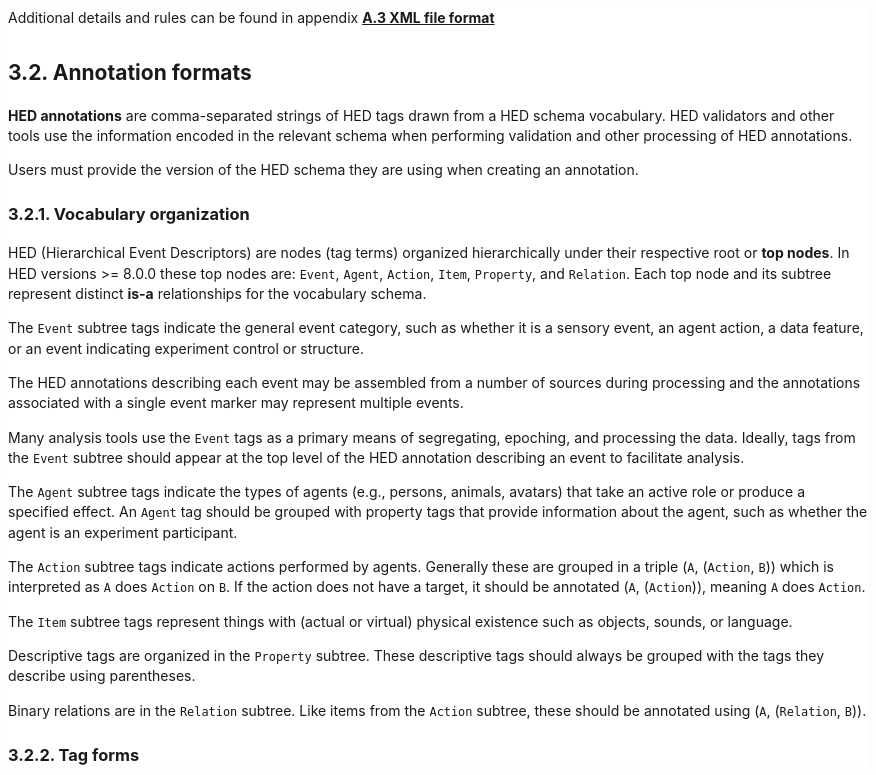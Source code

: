 
Additional details and rules can be found in appendix
[**A.3 XML file format**](./Appendix_A.md#a3-xml-file-format)

## 3.2. Annotation formats

**HED annotations** are comma-separated strings of HED tags 
drawn from a HED schema vocabulary. 
HED validators and other tools use the information encoded in the relevant schema when 
performing validation and other processing of HED annotations.

Users must provide the version of the HED schema they are using when creating an annotation.

### 3.2.1. Vocabulary organization

HED (Hierarchical Event Descriptors) are nodes (tag terms) organized hierarchically under their
respective root or **top nodes**.
In HED versions >= 8.0.0 these top nodes are:
`Event`, `Agent`, `Action`, `Item`, `Property`, and `Relation`.
Each top node and its subtree represent distinct **is-a** relationships
for the vocabulary schema.

The `Event` subtree tags indicate the general event category, such as whether it 
is a sensory event, an agent action, a data feature, or an event indicating experiment control or structure.

The HED annotations describing each event may be assembled from a 
number of sources during processing and the annotations associated with a single event
marker may represent multiple events.

Many analysis tools use the `Event` tags as a primary means of 
segregating, epoching, and processing the data.
Ideally, tags from the `Event` subtree should appear at the top level of the
HED annotation describing an event to facilitate analysis.

The `Agent` subtree tags indicate the types of agents (e.g., persons, animals, avatars)
that take an active role or produce a specified effect. An `Agent` tag should be 
grouped with property tags that provide information about the agent, such as 
whether the agent is an experiment participant.

The `Action` subtree tags indicate actions performed by agents. Generally these are
grouped in a triple (`A`, (`Action`, `B`)) which is interpreted as `A` does `Action` on `B`. 
If the action does not have a target, it should be annotated (`A`, (`Action`)), meaning
`A` does `Action`.

The `Item` subtree tags represent things with (actual or virtual) physical existence
such as objects, sounds, or language. 

Descriptive tags are organized in the `Property` subtree. These descriptive
tags should always be grouped with the tags they describe using parentheses. 

Binary relations are in the `Relation` subtree. Like items from the `Action` subtree,
these should be annotated using (`A`, (`Relation`, `B`)).


### 3.2.2. Tag forms
